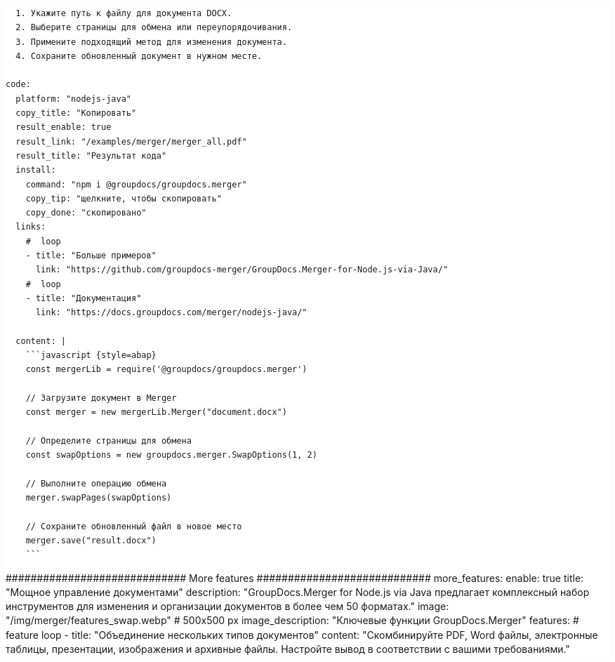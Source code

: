       1. Укажите путь к файлу для документа DOCX.
      2. Выберите страницы для обмена или переупорядочивания.
      3. Примените подходящий метод для изменения документа.
      4. Сохраните обновленный документ в нужном месте.
   
    code:
      platform: "nodejs-java"
      copy_title: "Копировать"
      result_enable: true
      result_link: "/examples/merger/merger_all.pdf"
      result_title: "Результат кода"
      install:
        command: "npm i @groupdocs/groupdocs.merger"
        copy_tip: "щелкните, чтобы скопировать"
        copy_done: "скопировано"
      links:
        #  loop
        - title: "Больше примеров"
          link: "https://github.com/groupdocs-merger/GroupDocs.Merger-for-Node.js-via-Java/"
        #  loop
        - title: "Документация"
          link: "https://docs.groupdocs.com/merger/nodejs-java/"
          
      content: |
        ```javascript {style=abap}
        const mergerLib = require('@groupdocs/groupdocs.merger')

        // Загрузите документ в Merger
        const merger = new mergerLib.Merger("document.docx")

        // Определите страницы для обмена
        const swapOptions = new groupdocs.merger.SwapOptions(1, 2)

        // Выполните операцию обмена
        merger.swapPages(swapOptions)

        // Сохраните обновленный файл в новое место
        merger.save("result.docx")
        ```            

############################# More features ############################
more_features:
  enable: true
  title: "Мощное управление документами"
  description: "GroupDocs.Merger for Node.js via Java предлагает комплексный набор инструментов для изменения и организации документов в более чем 50 форматах."
  image: "/img/merger/features_swap.webp" # 500x500 px
  image_description: "Ключевые функции GroupDocs.Merger"
  features:
    # feature loop
    - title: "Объединение нескольких типов документов"
      content: "Скомбинируйте PDF, Word файлы, электронные таблицы, презентации, изображения и архивные файлы. Настройте вывод в соответствии с вашими требованиями."
